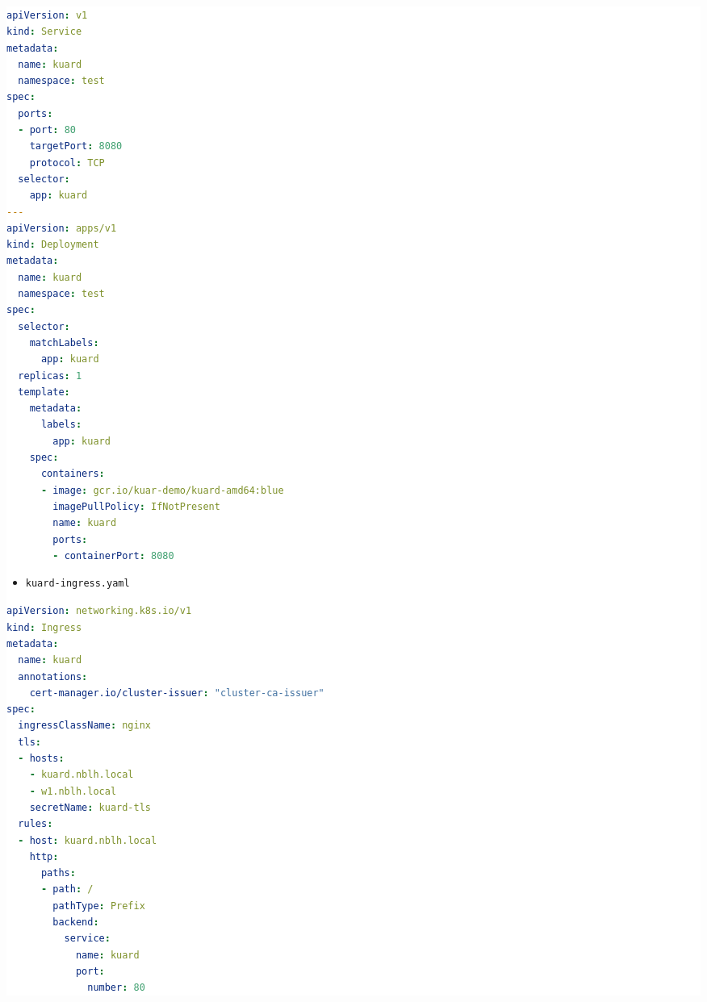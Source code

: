 ```yaml
apiVersion: v1
kind: Service
metadata:
  name: kuard
  namespace: test
spec:
  ports:
  - port: 80
    targetPort: 8080
    protocol: TCP
  selector:
    app: kuard
---
apiVersion: apps/v1
kind: Deployment
metadata:
  name: kuard
  namespace: test
spec:
  selector:
    matchLabels:
      app: kuard
  replicas: 1
  template:
    metadata:
      labels:
        app: kuard
    spec:
      containers:
      - image: gcr.io/kuar-demo/kuard-amd64:blue
        imagePullPolicy: IfNotPresent
        name: kuard
        ports:
        - containerPort: 8080
```

- `kuard-ingress.yaml`

```yaml
apiVersion: networking.k8s.io/v1
kind: Ingress
metadata:
  name: kuard
  annotations:
    cert-manager.io/cluster-issuer: "cluster-ca-issuer"
spec:
  ingressClassName: nginx
  tls:
  - hosts:
    - kuard.nblh.local
    - w1.nblh.local
    secretName: kuard-tls
  rules:
  - host: kuard.nblh.local
    http:
      paths:
      - path: /
        pathType: Prefix
        backend:
          service:
            name: kuard
            port:
              number: 80
```
